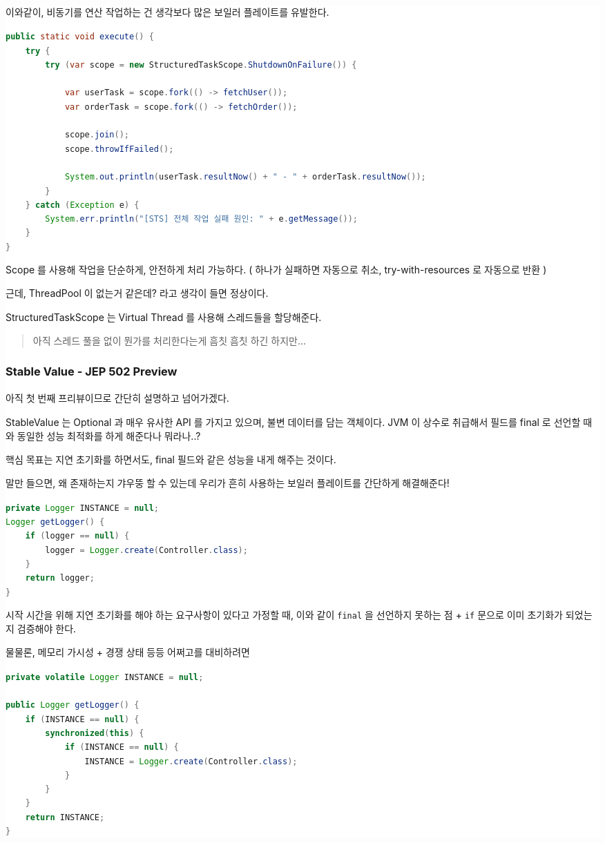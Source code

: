 이와같이, 비동기를 연산 작업하는 건 생각보다 많은 보일러 플레이트를 유발한다.

```java
public static void execute() {  
    try {  
        try (var scope = new StructuredTaskScope.ShutdownOnFailure()) {  
        
            var userTask = scope.fork(() -> fetchUser());  
            var orderTask = scope.fork(() -> fetchOrder());  
  
            scope.join();  
            scope.throwIfFailed();  
  
            System.out.println(userTask.resultNow() + " - " + orderTask.resultNow());  
        }  
    } catch (Exception e) {  
        System.err.println("[STS] 전체 작업 실패 원인: " + e.getMessage());  
    }  
}
```

Scope 를 사용해 작업을 단순하게, 안전하게 처리 가능하다.
( 하나가 실패하면 자동으로 취소, try-with-resources 로 자동으로 반환 )

근데, ThreadPool 이 없는거 같은데? 라고 생각이 들면 정상이다.

StructuredTaskScope 는 Virtual Thread 를 사용해 스레드들을 할당해준다.

> 아직 스레드 풀을 없이 뭔가를 처리한다는게 흠칫 흠칫 하긴 하지만...

### Stable Value - JEP 502 Preview

아직 첫 번째 프리뷰이므로 간단히 설명하고 넘어가겠다.

StableValue 는 Optional 과 매우 유사한 API 를 가지고 있으며, 불변 데이터를 담는 객체이다.
JVM 이 상수로 취급해서 필드를 final 로 선언할 때와 동일한 성능 최적화를 하게 해준다나 뭐라나..?

핵심 목표는 지연 초기화를 하면서도, final 필드와 같은 성능을 내게 해주는 것이다.

말만 들으면, 왜 존재하는지 갸우뚱 할 수 있는데 우리가 흔히 사용하는 보일러 플레이트를 간단하게 해결해준다!

```java
private Logger INSTANCE = null;
Logger getLogger() {
	if (logger == null) {
		logger = Logger.create(Controller.class);
	}
	return logger;
}
```

시작 시간을 위해 지연 초기화를 해야 하는 요구사항이 있다고 가정할 때,
이와 같이 `final` 을 선언하지 못하는 점 + `if` 문으로 이미 초기화가 되었는지 검증해야 한다.

물물론, 메모리 가시성 + 경쟁 상태 등등 어쩌고를 대비하려면

```java
private volatile Logger INSTANCE = null;

public Logger getLogger() {
	if (INSTANCE == null) {
		synchronized(this) {
			if (INSTANCE == null) {
				INSTANCE = Logger.create(Controller.class);
			}
		}
	}
	return INSTANCE;
}
```
